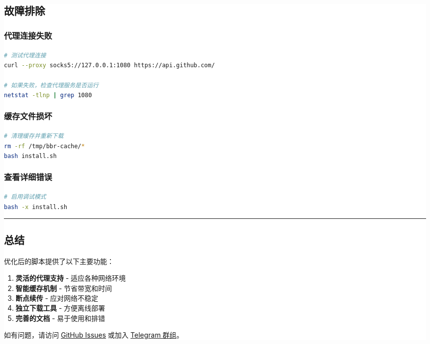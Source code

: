 
## 故障排除

### 代理连接失败

```bash
# 测试代理连接
curl --proxy socks5://127.0.0.1:1080 https://api.github.com/

# 如果失败，检查代理服务是否运行
netstat -tlnp | grep 1080
```

### 缓存文件损坏

```bash
# 清理缓存并重新下载
rm -rf /tmp/bbr-cache/*
bash install.sh
```

### 查看详细错误

```bash
# 启用调试模式
bash -x install.sh
```

---

## 总结

优化后的脚本提供了以下主要功能：

1. **灵活的代理支持** - 适应各种网络环境
2. **智能缓存机制** - 节省带宽和时间
3. **断点续传** - 应对网络不稳定
4. **独立下载工具** - 方便离线部署
5. **完善的文档** - 易于使用和排错

如有问题，请访问 [GitHub Issues](https://github.com/byJoey/Actions-bbr-v3/issues) 或加入 [Telegram 群组](https://t.me/+ft-zI76oovgwNmRh)。
